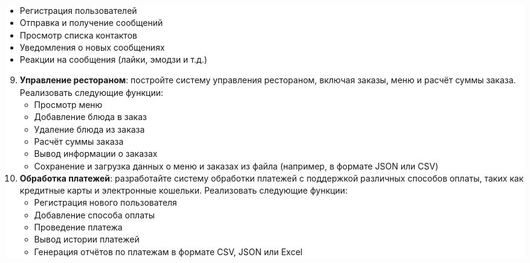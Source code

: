    - Регистрация пользователей
   - Отправка и получение сообщений
   - Просмотр списка контактов
   - Уведомления о новых сообщениях
   - Реакции на сообщения (лайки, эмодзи и т.д.)
9. **Управление рестораном**: постройте систему управления рестораном, включая заказы, меню и расчёт суммы заказа. Реализовать следующие функции:
   - Просмотр меню
   - Добавление блюда в заказ
   - Удаление блюда из заказа
   - Расчёт суммы заказа
   - Вывод информации о заказах
   - Сохранение и загрузка данных о меню и заказах из файла (например, в формате JSON или CSV)
10. **Обработка платежей**: разработайте систему обработки платежей с поддержкой различных способов оплаты, таких как кредитные карты и электронные кошельки. Реализовать следующие функции:
    - Регистрация нового пользователя
    - Добавление способа оплаты
    - Проведение платежа
    - Вывод истории платежей
    - Генерация отчётов по платежам в формате CSV, JSON или Excel
